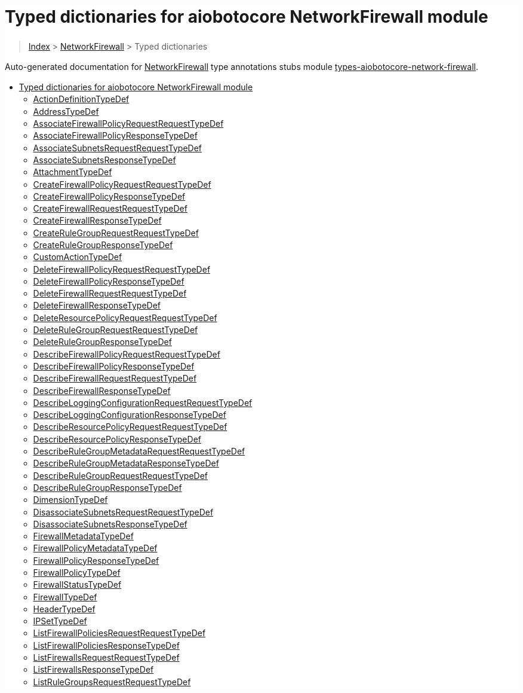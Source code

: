 <a id="typed-dictionaries-for-aiobotocore-networkfirewall-module"></a>

# Typed dictionaries for aiobotocore NetworkFirewall module

> [Index](../README.md) > [NetworkFirewall](./README.md) > Typed dictionaries

Auto-generated documentation for
[NetworkFirewall](https://boto3.amazonaws.com/v1/documentation/api/latest/reference/services/network-firewall.html#NetworkFirewall)
type annotations stubs module
[types-aiobotocore-network-firewall](https://pypi.org/project/types-aiobotocore-network-firewall/).

- [Typed dictionaries for aiobotocore NetworkFirewall module](#typed-dictionaries-for-aiobotocore-networkfirewall-module)
  - [ActionDefinitionTypeDef](#actiondefinitiontypedef)
  - [AddressTypeDef](#addresstypedef)
  - [AssociateFirewallPolicyRequestRequestTypeDef](#associatefirewallpolicyrequestrequesttypedef)
  - [AssociateFirewallPolicyResponseTypeDef](#associatefirewallpolicyresponsetypedef)
  - [AssociateSubnetsRequestRequestTypeDef](#associatesubnetsrequestrequesttypedef)
  - [AssociateSubnetsResponseTypeDef](#associatesubnetsresponsetypedef)
  - [AttachmentTypeDef](#attachmenttypedef)
  - [CreateFirewallPolicyRequestRequestTypeDef](#createfirewallpolicyrequestrequesttypedef)
  - [CreateFirewallPolicyResponseTypeDef](#createfirewallpolicyresponsetypedef)
  - [CreateFirewallRequestRequestTypeDef](#createfirewallrequestrequesttypedef)
  - [CreateFirewallResponseTypeDef](#createfirewallresponsetypedef)
  - [CreateRuleGroupRequestRequestTypeDef](#createrulegrouprequestrequesttypedef)
  - [CreateRuleGroupResponseTypeDef](#createrulegroupresponsetypedef)
  - [CustomActionTypeDef](#customactiontypedef)
  - [DeleteFirewallPolicyRequestRequestTypeDef](#deletefirewallpolicyrequestrequesttypedef)
  - [DeleteFirewallPolicyResponseTypeDef](#deletefirewallpolicyresponsetypedef)
  - [DeleteFirewallRequestRequestTypeDef](#deletefirewallrequestrequesttypedef)
  - [DeleteFirewallResponseTypeDef](#deletefirewallresponsetypedef)
  - [DeleteResourcePolicyRequestRequestTypeDef](#deleteresourcepolicyrequestrequesttypedef)
  - [DeleteRuleGroupRequestRequestTypeDef](#deleterulegrouprequestrequesttypedef)
  - [DeleteRuleGroupResponseTypeDef](#deleterulegroupresponsetypedef)
  - [DescribeFirewallPolicyRequestRequestTypeDef](#describefirewallpolicyrequestrequesttypedef)
  - [DescribeFirewallPolicyResponseTypeDef](#describefirewallpolicyresponsetypedef)
  - [DescribeFirewallRequestRequestTypeDef](#describefirewallrequestrequesttypedef)
  - [DescribeFirewallResponseTypeDef](#describefirewallresponsetypedef)
  - [DescribeLoggingConfigurationRequestRequestTypeDef](#describeloggingconfigurationrequestrequesttypedef)
  - [DescribeLoggingConfigurationResponseTypeDef](#describeloggingconfigurationresponsetypedef)
  - [DescribeResourcePolicyRequestRequestTypeDef](#describeresourcepolicyrequestrequesttypedef)
  - [DescribeResourcePolicyResponseTypeDef](#describeresourcepolicyresponsetypedef)
  - [DescribeRuleGroupMetadataRequestRequestTypeDef](#describerulegroupmetadatarequestrequesttypedef)
  - [DescribeRuleGroupMetadataResponseTypeDef](#describerulegroupmetadataresponsetypedef)
  - [DescribeRuleGroupRequestRequestTypeDef](#describerulegrouprequestrequesttypedef)
  - [DescribeRuleGroupResponseTypeDef](#describerulegroupresponsetypedef)
  - [DimensionTypeDef](#dimensiontypedef)
  - [DisassociateSubnetsRequestRequestTypeDef](#disassociatesubnetsrequestrequesttypedef)
  - [DisassociateSubnetsResponseTypeDef](#disassociatesubnetsresponsetypedef)
  - [FirewallMetadataTypeDef](#firewallmetadatatypedef)
  - [FirewallPolicyMetadataTypeDef](#firewallpolicymetadatatypedef)
  - [FirewallPolicyResponseTypeDef](#firewallpolicyresponsetypedef)
  - [FirewallPolicyTypeDef](#firewallpolicytypedef)
  - [FirewallStatusTypeDef](#firewallstatustypedef)
  - [FirewallTypeDef](#firewalltypedef)
  - [HeaderTypeDef](#headertypedef)
  - [IPSetTypeDef](#ipsettypedef)
  - [ListFirewallPoliciesRequestRequestTypeDef](#listfirewallpoliciesrequestrequesttypedef)
  - [ListFirewallPoliciesResponseTypeDef](#listfirewallpoliciesresponsetypedef)
  - [ListFirewallsRequestRequestTypeDef](#listfirewallsrequestrequesttypedef)
  - [ListFirewallsResponseTypeDef](#listfirewallsresponsetypedef)
  - [ListRuleGroupsRequestRequestTypeDef](#listrulegroupsrequestrequesttypedef)